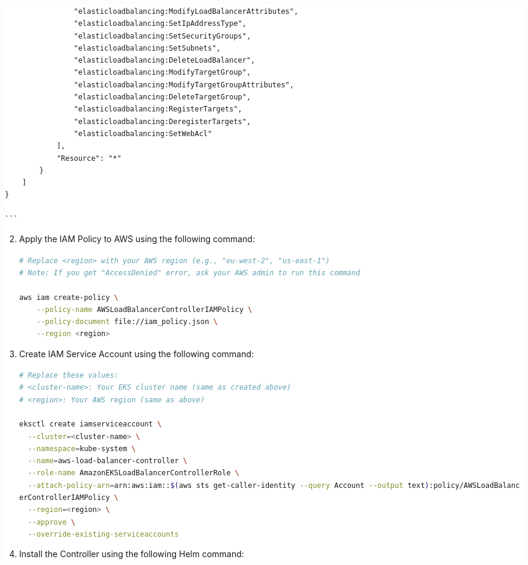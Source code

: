                    "elasticloadbalancing:ModifyLoadBalancerAttributes",
                    "elasticloadbalancing:SetIpAddressType",
                    "elasticloadbalancing:SetSecurityGroups",
                    "elasticloadbalancing:SetSubnets",
                    "elasticloadbalancing:DeleteLoadBalancer",
                    "elasticloadbalancing:ModifyTargetGroup",
                    "elasticloadbalancing:ModifyTargetGroupAttributes",
                    "elasticloadbalancing:DeleteTargetGroup",
                    "elasticloadbalancing:RegisterTargets",
                    "elasticloadbalancing:DeregisterTargets",
                    "elasticloadbalancing:SetWebAcl"
                ],
                "Resource": "*"
            }
        ]
    }

    ```
2.  Apply the IAM Policy to AWS using the following command:

    ```bash
    # Replace <region> with your AWS region (e.g., "eu-west-2", "us-east-1")
    # Note: If you get "AccessDenied" error, ask your AWS admin to run this command

    aws iam create-policy \
        --policy-name AWSLoadBalancerControllerIAMPolicy \
        --policy-document file://iam_policy.json \
        --region <region>
    ```
3.  Create IAM Service Account using the following command:&#x20;

    ```bash
    # Replace these values:
    # <cluster-name>: Your EKS cluster name (same as created above)
    # <region>: Your AWS region (same as above)

    eksctl create iamserviceaccount \
      --cluster=<cluster-name> \
      --namespace=kube-system \
      --name=aws-load-balancer-controller \
      --role-name AmazonEKSLoadBalancerControllerRole \
      --attach-policy-arn=arn:aws:iam::$(aws sts get-caller-identity --query Account --output text):policy/AWSLoadBalancerControllerIAMPolicy \
      --region=<region> \
      --approve \
      --override-existing-serviceaccounts
    ```
4.  Install the Controller using the following Helm command:
